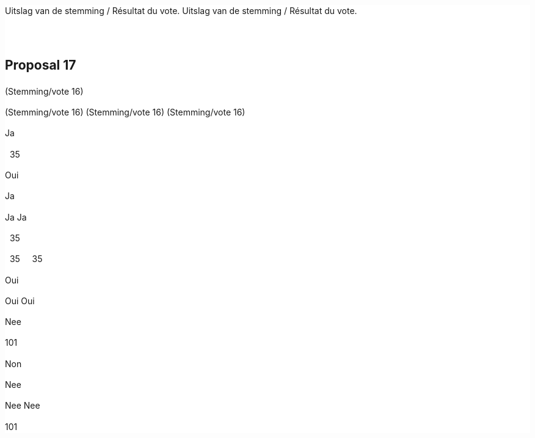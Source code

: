 Uitslag van de
stemming / Résultat du vote.
Uitslag van de
stemming / Résultat du vote.

 
 
 

## Proposal 17


(Stemming/vote 16)

(Stemming/vote 16)
(Stemming/vote 16)
(Stemming/vote 16)



Ja


  35


Oui



Ja

Ja
Ja


  35

  35
  
  
35


Oui

Oui
Oui



Nee


101


Non



Nee

Nee
Nee


101
